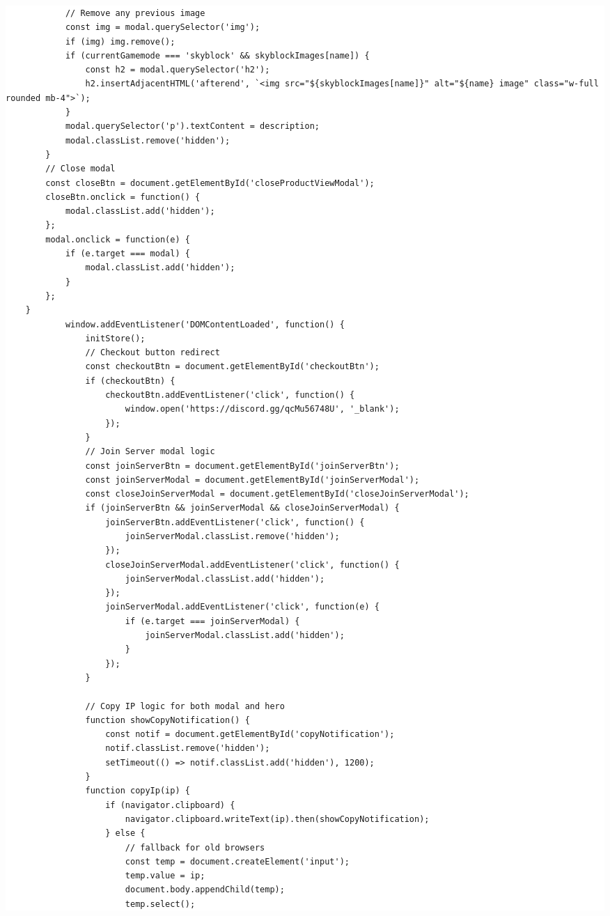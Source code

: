                 // Remove any previous image
                const img = modal.querySelector('img');
                if (img) img.remove();
                if (currentGamemode === 'skyblock' && skyblockImages[name]) {
                    const h2 = modal.querySelector('h2');
                    h2.insertAdjacentHTML('afterend', `<img src="${skyblockImages[name]}" alt="${name} image" class="w-full rounded mb-4">`);
                }
                modal.querySelector('p').textContent = description;
                modal.classList.remove('hidden');
            }
            // Close modal
            const closeBtn = document.getElementById('closeProductViewModal');
            closeBtn.onclick = function() {
                modal.classList.add('hidden');
            };
            modal.onclick = function(e) {
                if (e.target === modal) {
                    modal.classList.add('hidden');
                }
            };
        }
                window.addEventListener('DOMContentLoaded', function() {
                    initStore();
                    // Checkout button redirect
                    const checkoutBtn = document.getElementById('checkoutBtn');
                    if (checkoutBtn) {
                        checkoutBtn.addEventListener('click', function() {
                            window.open('https://discord.gg/qcMu56748U', '_blank');
                        });
                    }
                    // Join Server modal logic
                    const joinServerBtn = document.getElementById('joinServerBtn');
                    const joinServerModal = document.getElementById('joinServerModal');
                    const closeJoinServerModal = document.getElementById('closeJoinServerModal');
                    if (joinServerBtn && joinServerModal && closeJoinServerModal) {
                        joinServerBtn.addEventListener('click', function() {
                            joinServerModal.classList.remove('hidden');
                        });
                        closeJoinServerModal.addEventListener('click', function() {
                            joinServerModal.classList.add('hidden');
                        });
                        joinServerModal.addEventListener('click', function(e) {
                            if (e.target === joinServerModal) {
                                joinServerModal.classList.add('hidden');
                            }
                        });
                    }

                    // Copy IP logic for both modal and hero
                    function showCopyNotification() {
                        const notif = document.getElementById('copyNotification');
                        notif.classList.remove('hidden');
                        setTimeout(() => notif.classList.add('hidden'), 1200);
                    }
                    function copyIp(ip) {
                        if (navigator.clipboard) {
                            navigator.clipboard.writeText(ip).then(showCopyNotification);
                        } else {
                            // fallback for old browsers
                            const temp = document.createElement('input');
                            temp.value = ip;
                            document.body.appendChild(temp);
                            temp.select();